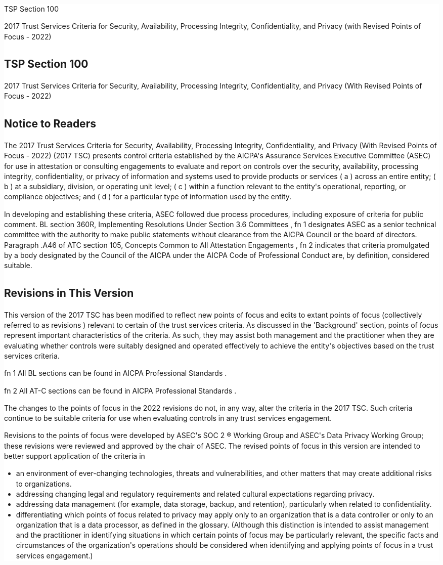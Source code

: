 TSP Section 100

2017 Trust Services Criteria for Security, Availability, Processing Integrity, Confidentiality, and Privacy (with Revised Points of Focus - 2022)

## TSP Section 100

2017 Trust Services Criteria for Security, Availability, Processing Integrity, Confidentiality, and Privacy (With Revised Points of Focus - 2022)

## Notice to Readers

The 2017 Trust Services Criteria for Security, Availability, Processing Integrity, Confidentiality, and Privacy (With Revised Points of Focus - 2022) (2017 TSC) presents control criteria established by the AICPA's Assurance Services Executive Committee (ASEC) for use in attestation or consulting engagements to evaluate and report on controls over the security, availability, processing integrity, confidentiality, or privacy of information and systems used to provide products or services ( a ) across an entire entity; ( b ) at a subsidiary, division, or operating unit level; ( c ) within a function relevant to the entity's operational, reporting, or compliance objectives; and ( d ) for a particular type of information used by the entity.

In developing and establishing these criteria, ASEC followed due process procedures, including exposure of criteria for public comment. BL section 360R, Implementing Resolutions Under Section 3.6 Committees , fn 1 designates ASEC as a senior technical committee with the authority to make public statements without clearance from the AICPA Council or the board of directors. Paragraph .A46 of ATC section 105, Concepts Common to All Attestation Engagements , fn 2 indicates that criteria promulgated by a body designated by the Council of the AICPA under the AICPA Code of Professional Conduct are, by definition, considered suitable.

## Revisions in This Version

This version of the 2017 TSC has been modified to reflect new points of focus and edits to extant points of focus (collectively referred to as revisions ) relevant to certain of the trust services criteria. As discussed in the 'Background' section, points of focus represent important characteristics of the criteria. As such, they may assist both management and the practitioner when they are evaluating whether controls were suitably designed and operated effectively to achieve the entity's objectives based on the trust services criteria.

fn 1 All BL sections can be found in AICPA Professional Standards .

fn 2 All AT-C sections can be found in AICPA Professional Standards .

The changes to the points of focus in the 2022 revisions do not, in any way, alter the criteria in the 2017 TSC. Such criteria continue to be suitable criteria for use when evaluating controls in any trust services engagement.

Revisions to the points of focus were developed by ASEC's SOC 2 ® Working Group and ASEC's Data Privacy Working Group; these revisions were reviewed and approved by the chair of ASEC. The revised points of focus in this version are intended to better support application of the criteria in

- an environment of ever-changing technologies, threats and vulnerabilities, and other matters that may create additional risks to organizations.
- addressing changing legal and regulatory requirements and related cultural expectations regarding privacy.
- addressing data management (for example, data storage, backup, and retention), particularly when related to confidentiality.
- differentiating which points of focus related to privacy may apply only to an organization that is a data controller or only to an organization that is a data processor, as defined in the glossary. (Although this distinction is intended to assist management and the practitioner in identifying situations in which certain points of focus may be particularly relevant, the specific facts and circumstances of the organization's operations should be considered when identifying and applying points of focus in a trust services engagement.)
